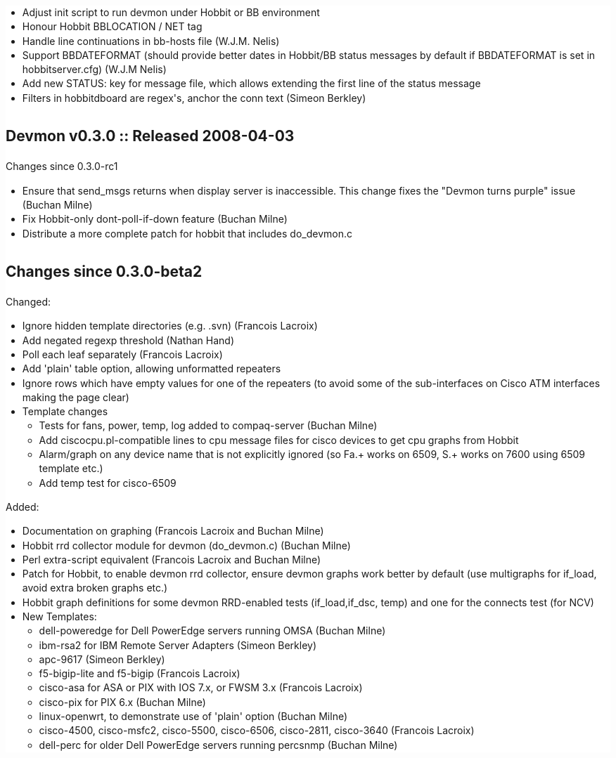   - Adjust init script to run devmon under Hobbit or BB environment
  - Honour Hobbit BBLOCATION / NET tag 
  - Handle line continuations in bb-hosts file (W.J.M. Nelis)
  - Support BBDATEFORMAT (should provide better dates in Hobbit/BB status messages
     by default if BBDATEFORMAT is set in hobbitserver.cfg) (W.J.M Nelis)
  - Add new STATUS: key for message file, which allows extending the first
     line of the status message
  - Filters in hobbitdboard are regex's, anchor the conn text (Simeon Berkley)

## Devmon v0.3.0 :: Released 2008-04-03
 Changes since 0.3.0-rc1
  - Ensure that send_msgs returns when display server is inaccessible.
    This change fixes the "Devmon turns purple" issue (Buchan Milne)
  - Fix Hobbit-only dont-poll-if-down feature (Buchan Milne)
  - Distribute a more complete patch for hobbit that includes do_devmon.c

## Changes since 0.3.0-beta2
  Changed:
  - Ignore hidden template directories (e.g. .svn) (Francois Lacroix)
  - Add negated regexp threshold (Nathan Hand)
  - Poll each leaf separately (Francois Lacroix)
  - Add 'plain' table option, allowing unformatted repeaters
  - Ignore rows which have empty values for one of the repeaters (to avoid some of the 
    sub-interfaces on Cisco ATM interfaces making the page clear)
  - Template changes
    - Tests for fans, power, temp, log added to compaq-server (Buchan Milne)
    - Add ciscocpu.pl-compatible lines to cpu message files for cisco devices to get cpu graphs from
      Hobbit
     - Alarm/graph on any device name that is not explicitly ignored (so Fa.+ works on 6509, 
       S.+ works on 7600 using 6509 template etc.)
     - Add temp test for cisco-6509
  
  Added:
  - Documentation on graphing (Francois Lacroix and Buchan Milne)
  - Hobbit rrd collector module for devmon (do_devmon.c) (Buchan Milne)
  - Perl extra-script equivalent (Francois Lacroix and Buchan Milne)
  - Patch for Hobbit, to enable devmon rrd collector, ensure devmon graphs work better by default 
    (use multigraphs for if_load, avoid extra broken graphs etc.)
  - Hobbit graph definitions for some devmon RRD-enabled tests (if_load,if_dsc, temp) and one for 
    the connects test (for NCV)
  - New Templates:
    - dell-poweredge for Dell PowerEdge servers running OMSA (Buchan Milne)
    - ibm-rsa2 for IBM Remote Server Adapters (Simeon Berkley)
    - apc-9617 (Simeon Berkley)
    - f5-bigip-lite and f5-bigip (Francois Lacroix)
    - cisco-asa for ASA or PIX with IOS 7.x, or FWSM 3.x (Francois Lacroix)
    - cisco-pix for PIX 6.x (Buchan Milne)
    - linux-openwrt, to demonstrate use of 'plain' option (Buchan Milne)
    - cisco-4500, cisco-msfc2, cisco-5500, cisco-6506, cisco-2811, cisco-3640 (Francois Lacroix)
    - dell-perc for older Dell PowerEdge servers running percsnmp (Buchan Milne)
